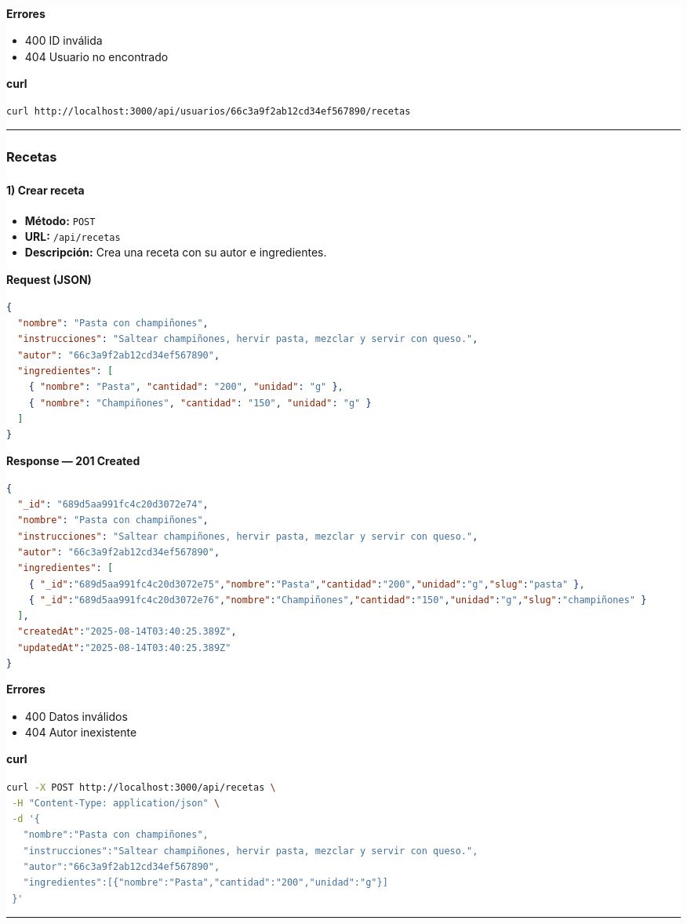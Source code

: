 **Errores**
- 400 ID inválida  
- 404 Usuario no encontrado

**curl**
```bash
curl http://localhost:3000/api/usuarios/66c3a9f2ab12cd34ef567890/recetas
```

---

### Recetas

#### 1) Crear receta
- **Método:** `POST`  
- **URL:** `/api/recetas`  
- **Descripción:** Crea una receta con su autor e ingredientes.

**Request (JSON)**
```json
{
  "nombre": "Pasta con champiñones",
  "instrucciones": "Saltear champiñones, hervir pasta, mezclar y servir con queso.",
  "autor": "66c3a9f2ab12cd34ef567890",
  "ingredientes": [
    { "nombre": "Pasta", "cantidad": "200", "unidad": "g" },
    { "nombre": "Champiñones", "cantidad": "150", "unidad": "g" }
  ]
}
```

**Response — 201 Created**
```json
{
  "_id": "689d5aa991fc4c20d3072e74",
  "nombre": "Pasta con champiñones",
  "instrucciones": "Saltear champiñones, hervir pasta, mezclar y servir con queso.",
  "autor": "66c3a9f2ab12cd34ef567890",
  "ingredientes": [
    { "_id":"689d5aa991fc4c20d3072e75","nombre":"Pasta","cantidad":"200","unidad":"g","slug":"pasta" },
    { "_id":"689d5aa991fc4c20d3072e76","nombre":"Champiñones","cantidad":"150","unidad":"g","slug":"champiñones" }
  ],
  "createdAt":"2025-08-14T03:40:25.389Z",
  "updatedAt":"2025-08-14T03:40:25.389Z"
}
```

**Errores**
- 400 Datos inválidos  
- 404 Autor inexistente

**curl**
```bash
curl -X POST http://localhost:3000/api/recetas \
 -H "Content-Type: application/json" \
 -d '{
   "nombre":"Pasta con champiñones",
   "instrucciones":"Saltear champiñones, hervir pasta, mezclar y servir con queso.",
   "autor":"66c3a9f2ab12cd34ef567890",
   "ingredientes":[{"nombre":"Pasta","cantidad":"200","unidad":"g"}]
 }'
```

---